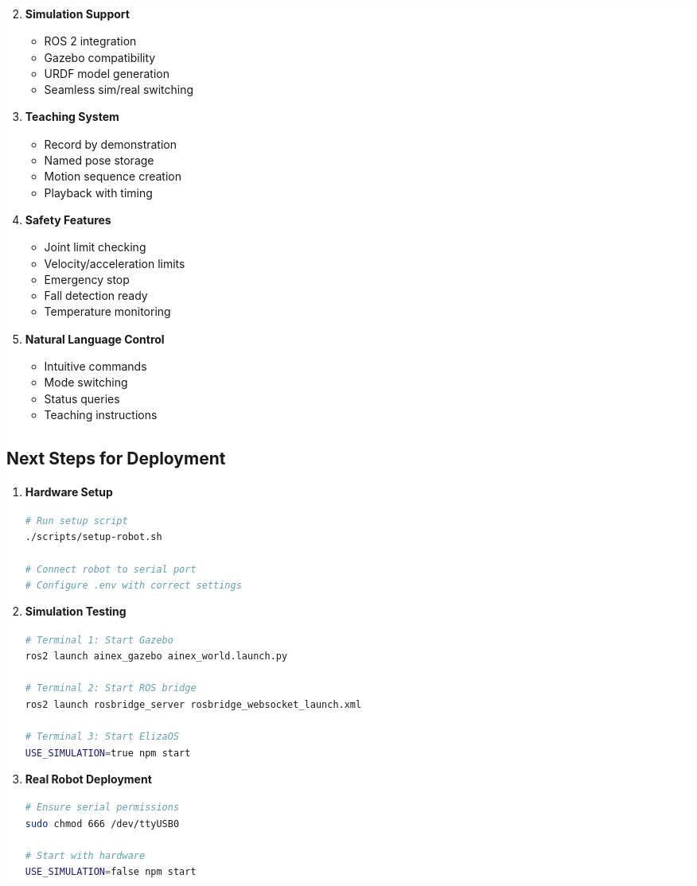 2. **Simulation Support**
   - ROS 2 integration
   - Gazebo compatibility
   - URDF model generation
   - Seamless sim/real switching

3. **Teaching System**
   - Record by demonstration
   - Named pose storage
   - Motion sequence creation
   - Playback with timing

4. **Safety Features**
   - Joint limit checking
   - Velocity/acceleration limits
   - Emergency stop
   - Fall detection ready
   - Temperature monitoring

5. **Natural Language Control**
   - Intuitive commands
   - Mode switching
   - Status queries
   - Teaching instructions

## Next Steps for Deployment

1. **Hardware Setup**
   ```bash
   # Run setup script
   ./scripts/setup-robot.sh
   
   # Connect robot to serial port
   # Configure .env with correct settings
   ```

2. **Simulation Testing**
   ```bash
   # Terminal 1: Start Gazebo
   ros2 launch ainex_gazebo ainex_world.launch.py
   
   # Terminal 2: Start ROS bridge
   ros2 launch rosbridge_server rosbridge_websocket_launch.xml
   
   # Terminal 3: Start ElizaOS
   USE_SIMULATION=true npm start
   ```

3. **Real Robot Deployment**
   ```bash
   # Ensure serial permissions
   sudo chmod 666 /dev/ttyUSB0
   
   # Start with hardware
   USE_SIMULATION=false npm start
   ```
